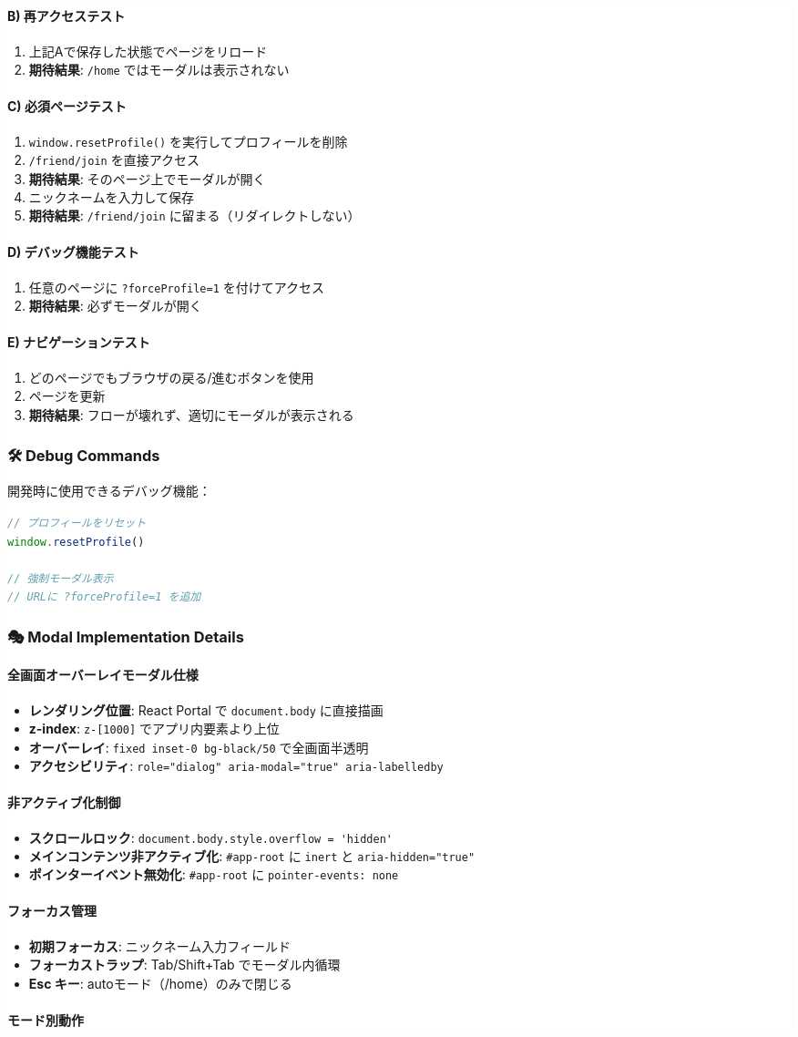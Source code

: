 #### B) 再アクセステスト
1. 上記Aで保存した状態でページをリロード
2. **期待結果**: `/home` ではモーダルは表示されない

#### C) 必須ページテスト
1. `window.resetProfile()` を実行してプロフィールを削除
2. `/friend/join` を直接アクセス
3. **期待結果**: そのページ上でモーダルが開く
4. ニックネームを入力して保存
5. **期待結果**: `/friend/join` に留まる（リダイレクトしない）

#### D) デバッグ機能テスト
1. 任意のページに `?forceProfile=1` を付けてアクセス
2. **期待結果**: 必ずモーダルが開く

#### E) ナビゲーションテスト
1. どのページでもブラウザの戻る/進むボタンを使用
2. ページを更新
3. **期待結果**: フローが壊れず、適切にモーダルが表示される

### 🛠️ Debug Commands

開発時に使用できるデバッグ機能：

```javascript
// プロフィールをリセット
window.resetProfile()

// 強制モーダル表示
// URLに ?forceProfile=1 を追加
```

### 🎭 Modal Implementation Details

#### 全画面オーバーレイモーダル仕様

- **レンダリング位置**: React Portal で `document.body` に直接描画
- **z-index**: `z-[1000]` でアプリ内要素より上位
- **オーバーレイ**: `fixed inset-0 bg-black/50` で全画面半透明
- **アクセシビリティ**: `role="dialog" aria-modal="true" aria-labelledby`

#### 非アクティブ化制御

- **スクロールロック**: `document.body.style.overflow = 'hidden'`
- **メインコンテンツ非アクティブ化**: `#app-root` に `inert` と `aria-hidden="true"`
- **ポインターイベント無効化**: `#app-root` に `pointer-events: none`

#### フォーカス管理

- **初期フォーカス**: ニックネーム入力フィールド
- **フォーカストラップ**: Tab/Shift+Tab でモーダル内循環
- **Esc キー**: autoモード（/home）のみで閉じる

#### モード別動作
